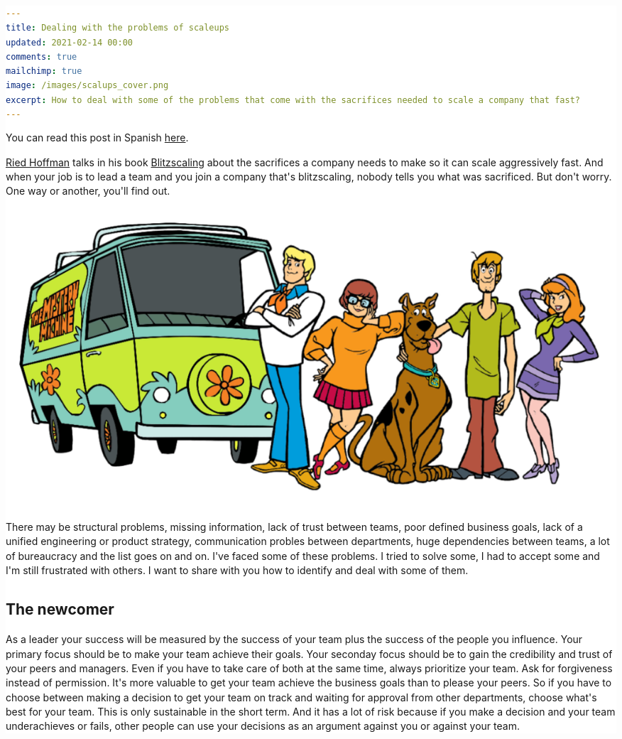 ```yaml
---
title: Dealing with the problems of scaleups
updated: 2021-02-14 00:00
comments: true
mailchimp: true
image: /images/scalups_cover.png
excerpt: How to deal with some of the problems that come with the sacrifices needed to scale a company that fast?
---
```


You can read this post in Spanish [here](/es/dealing-problems-scalups).

[Ried Hoffman](https://twitter.com/reidhoffman) talks in his book [Blitzscaling](https://www.blitzscaling.com/) about the sacrifices a company needs to make so it can scale aggressively fast. And when your job is to lead a team and you join a company that's blitzscaling, nobody tells you what was sacrificed. But don't worry. One way or another, you'll find out.

![](/images/scalups_cover.png)

There may be structural problems, missing information, lack of trust between teams, poor defined business goals, lack of a unified engineering or product strategy, communication probles between departments, huge dependencies between teams, a lot of bureaucracy and the list goes on and on. I've faced some of these problems. I tried to solve some, I had to accept some and I'm still frustrated with others. I want to share with you how to identify and deal with some of them.

## The newcomer
As a leader your success will be measured by the success of your team plus the success of the people you influence. Your primary focus should be to make your team achieve their goals. Your seconday focus should be to gain the credibility and trust of your peers and managers. Even if you have to take care of both at the same time, always prioritize your team. Ask for forgiveness instead of permission. It's more valuable to get your team achieve the business goals than to please your peers. So if you have to choose between making a decision to get your team on track and waiting for approval from other departments, choose what's best for your team. This is only sustainable in the short term. And it has a lot of risk because if you make a decision and your team underachieves or fails, other people can use your decisions as an argument against you or against your team.
